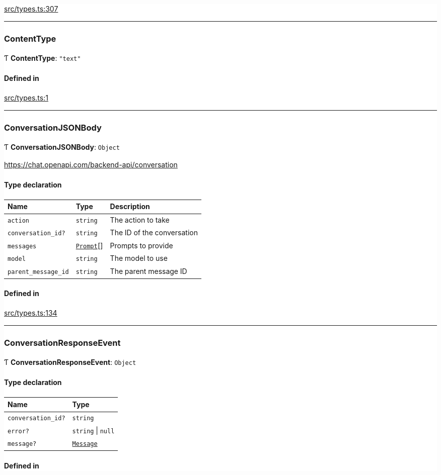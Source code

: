 [src/types.ts:307](https://github.com/SmileSmith/chatgpt-api/blob/709ff4f/src/types.ts#L307)

___

### ContentType

Ƭ **ContentType**: ``"text"``

#### Defined in

[src/types.ts:1](https://github.com/SmileSmith/chatgpt-api/blob/709ff4f/src/types.ts#L1)

___

### ConversationJSONBody

Ƭ **ConversationJSONBody**: `Object`

https://chat.openapi.com/backend-api/conversation

#### Type declaration

| Name | Type | Description |
| :------ | :------ | :------ |
| `action` | `string` | The action to take |
| `conversation_id?` | `string` | The ID of the conversation |
| `messages` | [`Prompt`](modules.md#prompt)[] | Prompts to provide |
| `model` | `string` | The model to use |
| `parent_message_id` | `string` | The parent message ID |

#### Defined in

[src/types.ts:134](https://github.com/SmileSmith/chatgpt-api/blob/709ff4f/src/types.ts#L134)

___

### ConversationResponseEvent

Ƭ **ConversationResponseEvent**: `Object`

#### Type declaration

| Name | Type |
| :------ | :------ |
| `conversation_id?` | `string` |
| `error?` | `string` \| ``null`` |
| `message?` | [`Message`](modules.md#message) |

#### Defined in
